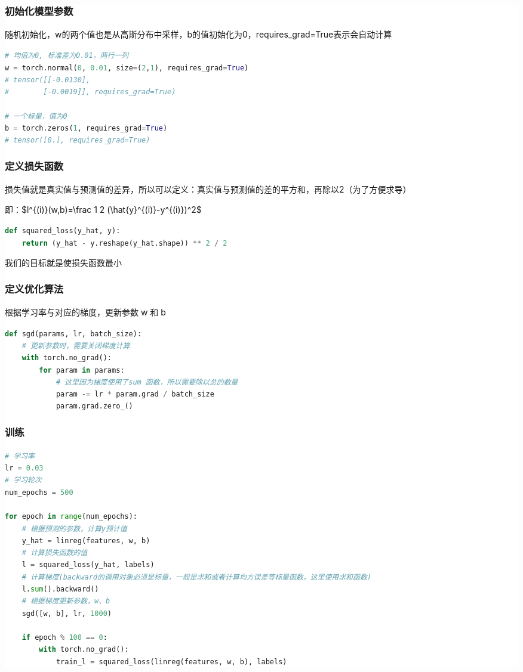 

### 初始化模型参数

随机初始化，w的两个值也是从高斯分布中采样，b的值初始化为0，requires_grad=True表示会自动计算

```python
# 均值为0, 标准差为0.01，两行一列
w = torch.normal(0, 0.01, size=(2,1), requires_grad=True)
# tensor([[-0.0130],
#        [-0.0019]], requires_grad=True)

# 一个标量，值为0
b = torch.zeros(1, requires_grad=True)
# tensor([0.], requires_grad=True)
```



### 定义损失函数

损失值就是真实值与预测值的差异，所以可以定义：真实值与预测值的差的平方和，再除以2（为了方便求导）

即：$l^{(i)}(w,b)=\frac 1 2 (\hat{y}^{(i)}-y^{(i)})^2$

```python
def squared_loss(y_hat, y):
    return (y_hat - y.reshape(y_hat.shape)) ** 2 / 2
```

我们的目标就是使损失函数最小



### 定义优化算法

根据学习率与对应的梯度，更新参数 w 和 b

```python
def sgd(params, lr, batch_size):
    # 更新参数时，需要关闭梯度计算
    with torch.no_grad():
        for param in params:
            # 这里因为梯度使用了sum 函数，所以需要除以总的数量
            param -= lr * param.grad / batch_size
            param.grad.zero_()
```



### 训练

```python
# 学习率
lr = 0.03
# 学习轮次
num_epochs = 500

for epoch in range(num_epochs):
    # 根据预测的参数，计算y预计值
    y_hat = linreg(features, w, b)
    # 计算损失函数的值
    l = squared_loss(y_hat, labels)
    # 计算梯度(backward的调用对象必须是标量，一般是求和或者计算均方误差等标量函数，这里使用求和函数)
    l.sum().backward()
    # 根据梯度更新参数，w、b
    sgd([w, b], lr, 1000)

    if epoch % 100 == 0:
        with torch.no_grad():
            train_l = squared_loss(linreg(features, w, b), labels)
```